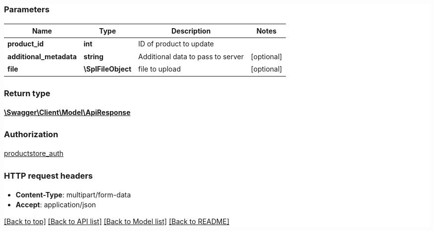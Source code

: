 ### Parameters

Name | Type | Description  | Notes
------------- | ------------- | ------------- | -------------
 **product_id** | **int**| ID of product to update |
 **additional_metadata** | **string**| Additional data to pass to server | [optional]
 **file** | **\SplFileObject**| file to upload | [optional]

### Return type

[**\Swagger\Client\Model\ApiResponse**](../Model/ApiResponse.md)

### Authorization

[productstore_auth](../../README.md#productstore_auth)

### HTTP request headers

 - **Content-Type**: multipart/form-data
 - **Accept**: application/json

[[Back to top]](#) [[Back to API list]](../../README.md#documentation-for-api-endpoints) [[Back to Model list]](../../README.md#documentation-for-models) [[Back to README]](../../README.md)

